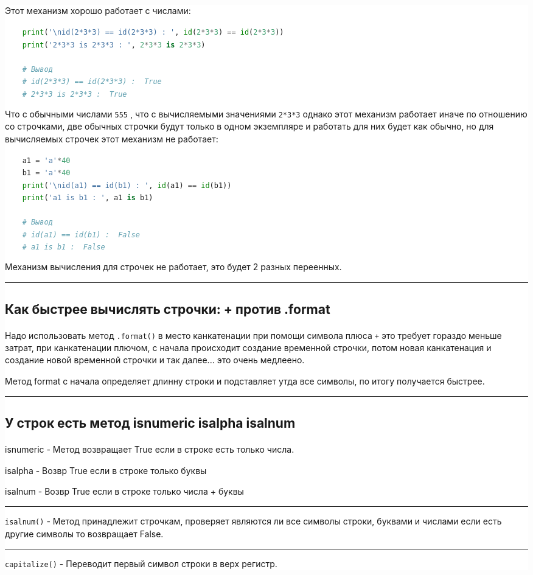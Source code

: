 Этот механизм хорошо работает с числами:

```python
    print('\nid(2*3*3) == id(2*3*3) : ', id(2*3*3) == id(2*3*3))
    print('2*3*3 is 2*3*3 : ', 2*3*3 is 2*3*3)

    # Вывод
    # id(2*3*3) == id(2*3*3) :  True
    # 2*3*3 is 2*3*3 :  True
```

Что с обычными числами `555` , что с вычисляемыми значениями `2*3*3`
однако этот механизм работает иначе по отношению со строчками, две обычных 
строчки будут только в одном экземпляре и работать для них будет как обычно, 
но для вычисляемых строчек этот механизм не работает:

```python
    a1 = 'a'*40
    b1 = 'a'*40
    print('\nid(a1) == id(b1) : ', id(a1) == id(b1))
    print('a1 is b1 : ', a1 is b1)

    # Вывод
    # id(a1) == id(b1) :  False
    # a1 is b1 :  False
```

Механизм вычисления для строчек не работает, это будет 2 разных переенных.

---

Как быстрее вычислять строчки: + против .format
---

Надо использовать метод `.format()` в место канкатенации при помощи символа 
плюса `+` это требует гораздо меньше затрат, при канкатенации плючом, с начала
происходит создание временной строчки, потом новая канкатенация и создание 
новой временной строчки и так далее... это очень медлеено.

Метод format с начала определяет длинну строки и подставляет утда все символы,
по итогу получается быстрее.

---

У строк есть метод isnumeric isalpha isalnum
---

isnumeric - Метод возвращает True если в строке есть только числа.

isalpha - Возвр True если в строке только буквы

isalnum - Возвр True если в строке только числа + буквы

---

`isalnum()` - Метод принадлежит строчкам, проверяет являются ли все 
символы строки, буквами и числами если есть другие символы 
то возвращает False.

---

`capitalize()` - Переводит первый символ строки в верх регистр.



